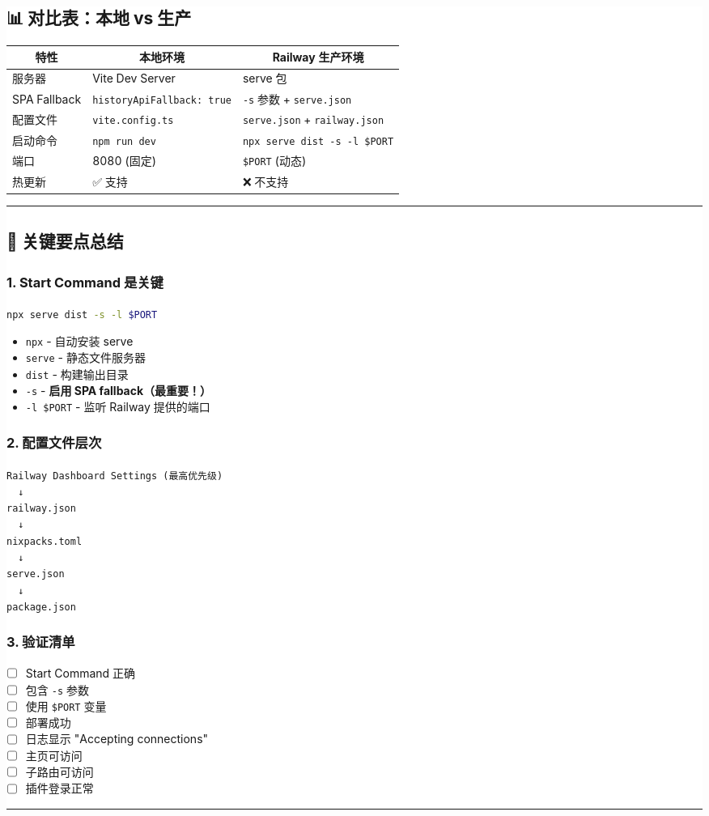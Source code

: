 
## 📊 对比表：本地 vs 生产

| 特性 | 本地环境 | Railway 生产环境 |
|------|---------|-----------------|
| 服务器 | Vite Dev Server | serve 包 |
| SPA Fallback | `historyApiFallback: true` | `-s` 参数 + `serve.json` |
| 配置文件 | `vite.config.ts` | `serve.json` + `railway.json` |
| 启动命令 | `npm run dev` | `npx serve dist -s -l $PORT` |
| 端口 | 8080 (固定) | `$PORT` (动态) |
| 热更新 | ✅ 支持 | ❌ 不支持 |

---

## 🎯 关键要点总结

### 1. Start Command 是关键

```bash
npx serve dist -s -l $PORT
```

- `npx` - 自动安装 serve
- `serve` - 静态文件服务器
- `dist` - 构建输出目录
- `-s` - **启用 SPA fallback（最重要！）**
- `-l $PORT` - 监听 Railway 提供的端口

### 2. 配置文件层次

```
Railway Dashboard Settings (最高优先级)
  ↓
railway.json
  ↓
nixpacks.toml
  ↓
serve.json
  ↓
package.json
```

### 3. 验证清单

- [ ] Start Command 正确
- [ ] 包含 `-s` 参数
- [ ] 使用 `$PORT` 变量
- [ ] 部署成功
- [ ] 日志显示 "Accepting connections"
- [ ] 主页可访问
- [ ] 子路由可访问
- [ ] 插件登录正常

---